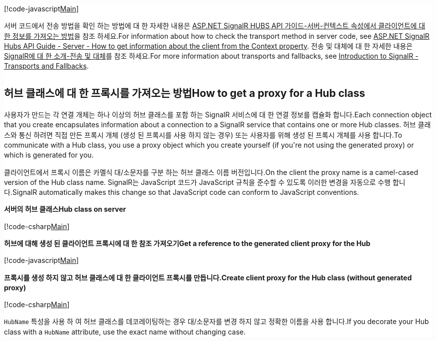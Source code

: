 [!code-javascript[Main](signalr-1x-hubs-api-guide-javascript-client/samples/sample22.js?highlight=3)]

<span data-ttu-id="5fea7-257">서버 코드에서 전송 방법을 확인 하는 방법에 대 한 자세한 내용은 [ASP.NET SignalR HUBS API 가이드-서버-컨텍스트 속성에서 클라이언트에 대 한 정보를 가져오는 방법](../guide-to-the-api/hubs-api-guide-server.md#contextproperty)을 참조 하세요.</span><span class="sxs-lookup"><span data-stu-id="5fea7-257">For information about how to check the transport method in server code, see [ASP.NET SignalR Hubs API Guide - Server - How to get information about the client from the Context property](../guide-to-the-api/hubs-api-guide-server.md#contextproperty).</span></span> <span data-ttu-id="5fea7-258">전송 및 대체에 대 한 자세한 내용은 [SignalR에 대 한 소개-전송 및 대체](../getting-started/introduction-to-signalr.md#transports)를 참조 하세요.</span><span class="sxs-lookup"><span data-stu-id="5fea7-258">For more information about transports and fallbacks, see [Introduction to SignalR - Transports and Fallbacks](../getting-started/introduction-to-signalr.md#transports).</span></span>

<a id="getproxy"></a>

## <a name="how-to-get-a-proxy-for-a-hub-class"></a><span data-ttu-id="5fea7-259">허브 클래스에 대 한 프록시를 가져오는 방법</span><span class="sxs-lookup"><span data-stu-id="5fea7-259">How to get a proxy for a Hub class</span></span>

<span data-ttu-id="5fea7-260">사용자가 만드는 각 연결 개체는 하나 이상의 허브 클래스를 포함 하는 SignalR 서비스에 대 한 연결 정보를 캡슐화 합니다.</span><span class="sxs-lookup"><span data-stu-id="5fea7-260">Each connection object that you create encapsulates information about a connection to a SignalR service that contains one or more Hub classes.</span></span> <span data-ttu-id="5fea7-261">허브 클래스와 통신 하려면 직접 만든 프록시 개체 (생성 된 프록시를 사용 하지 않는 경우) 또는 사용자를 위해 생성 된 프록시 개체를 사용 합니다.</span><span class="sxs-lookup"><span data-stu-id="5fea7-261">To communicate with a Hub class, you use a proxy object which you create yourself (if you're not using the generated proxy) or which is generated for you.</span></span>

<span data-ttu-id="5fea7-262">클라이언트에서 프록시 이름은 카멜식 대/소문자를 구분 하는 허브 클래스 이름 버전입니다.</span><span class="sxs-lookup"><span data-stu-id="5fea7-262">On the client the proxy name is a camel-cased version of the Hub class name.</span></span> <span data-ttu-id="5fea7-263">SignalR는 JavaScript 코드가 JavaScript 규칙을 준수할 수 있도록 이러한 변경을 자동으로 수행 합니다.</span><span class="sxs-lookup"><span data-stu-id="5fea7-263">SignalR automatically makes this change so that JavaScript code can conform to JavaScript conventions.</span></span>

<span data-ttu-id="5fea7-264">**서버의 허브 클래스**</span><span class="sxs-lookup"><span data-stu-id="5fea7-264">**Hub class on server**</span></span>

[!code-csharp[Main](signalr-1x-hubs-api-guide-javascript-client/samples/sample23.cs?highlight=1)]

<span data-ttu-id="5fea7-265">**허브에 대해 생성 된 클라이언트 프록시에 대 한 참조 가져오기**</span><span class="sxs-lookup"><span data-stu-id="5fea7-265">**Get a reference to the generated client proxy for the Hub**</span></span>

[!code-javascript[Main](signalr-1x-hubs-api-guide-javascript-client/samples/sample24.js?highlight=1)]

<span data-ttu-id="5fea7-266">**프록시를 생성 하지 않고 허브 클래스에 대 한 클라이언트 프록시를 만듭니다.**</span><span class="sxs-lookup"><span data-stu-id="5fea7-266">**Create client proxy for the Hub class (without generated proxy)**</span></span>

[!code-csharp[Main](signalr-1x-hubs-api-guide-javascript-client/samples/sample25.cs?highlight=1)]

<span data-ttu-id="5fea7-267">`HubName` 특성을 사용 하 여 허브 클래스를 데코레이팅하는 경우 대/소문자를 변경 하지 않고 정확한 이름을 사용 합니다.</span><span class="sxs-lookup"><span data-stu-id="5fea7-267">If you decorate your Hub class with a `HubName` attribute, use the exact name without changing case.</span></span>
